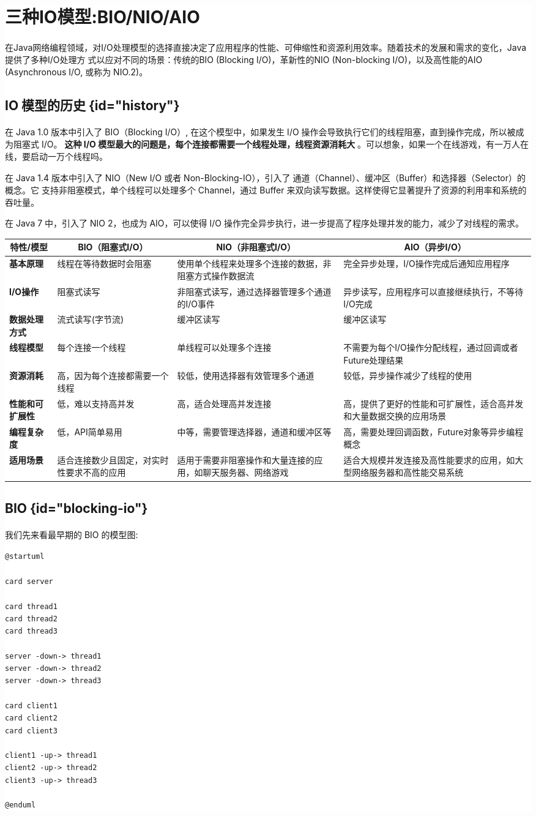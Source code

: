 # 三种IO模型:BIO/NIO/AIO

在Java网络编程领域，对I/O处理模型的选择直接决定了应用程序的性能、可伸缩性和资源利用效率。随着技术的发展和需求的变化，Java提供了多种I/O处理方
式以应对不同的场景：传统的BIO (Blocking I/O)，革新性的NIO (Non-blocking I/O)，以及高性能的AIO (Asynchronous I/O, 或称为 NIO.2)。

## IO 模型的历史 {id="history"}

在 Java 1.0 版本中引入了 BIO（Blocking I/O）, 在这个模型中，如果发生 I/O 操作会导致执行它们的线程阻塞，直到操作完成，所以被成为阻塞式 I/O。
**这种 I/O 模型最大的问题是，每个连接都需要一个线程处理，线程资源消耗大** 。可以想象，如果一个在线游戏，有一万人在线，要启动一万个线程吗。

在 Java 1.4 版本中引入了 NIO（New I/O 或者 Non-Blocking-IO），引入了 通道（Channel）、缓冲区（Buffer）和选择器（Selector）的概念。它
支持非阻塞模式，单个线程可以处理多个 Channel，通过 Buffer 来双向读写数据。这样使得它显著提升了资源的利用率和系统的吞吐量。

在 Java 7 中，引入了 NIO 2，也成为 AIO，可以使得 I/O 操作完全异步执行，进一步提高了程序处理并发的能力，减少了对线程的需求。

| 特性/模型       | BIO（阻塞式I/O）           | NIO（非阻塞式I/O）                   | AIO（异步I/O）                          |
|-------------|-----------------------|--------------------------------|-------------------------------------|
| **基本原理**    | 线程在等待数据时会阻塞           | 使用单个线程来处理多个连接的数据，非阻塞方式操作数据流    | 完全异步处理，I/O操作完成后通知应用程序               |
| **I/O操作**   | 阻塞式读写                 | 非阻塞式读写，通过选择器管理多个通道的I/O事件       | 异步读写，应用程序可以直接继续执行，不等待I/O完成          |
| **数据处理方式**  | 流式读写(字节流)             | 缓冲区读写                          | 缓冲区读写                               |
| **线程模型**    | 每个连接一个线程              | 单线程可以处理多个连接                    | 不需要为每个I/O操作分配线程，通过回调或者Future处理结果    |
| **资源消耗**    | 高，因为每个连接都需要一个线程       | 较低，使用选择器有效管理多个通道               | 较低，异步操作减少了线程的使用                     |
| **性能和可扩展性** | 低，难以支持高并发             | 高，适合处理高并发连接                    | 高，提供了更好的性能和可扩展性，适合高并发和大量数据交换的应用场景   |
| **编程复杂度**   | 低，API简单易用             | 中等，需要管理选择器，通道和缓冲区等             | 高，需要处理回调函数，Future对象等异步编程概念          |
| **适用场景**    | 适合连接数少且固定，对实时性要求不高的应用 | 适用于需要非阻塞操作和大量连接的应用，如聊天服务器、网络游戏 | 适合大规模并发连接及高性能要求的应用，如大型网络服务器和高性能交易系统 |


## BIO {id="blocking-io"}

我们先来看最早期的 BIO 的模型图:

```plantuml
@startuml

card server

card thread1
card thread2
card thread3

server -down-> thread1
server -down-> thread2
server -down-> thread3

card client1
card client2
card client3

client1 -up-> thread1
client2 -up-> thread2
client3 -up-> thread3

@enduml
```
